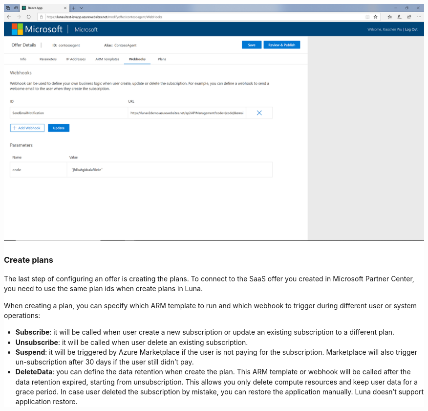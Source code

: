 ![new offer](images/configure_and_manage_offer/luna_portal_webhooks.png)

### Create plans
The last step of configuring an offer is creating the plans. To connect to the SaaS offer you created in Microsoft Partner Center, you need to use the same plan ids when create plans in Luna. 

When creating a plan, you can specify which ARM template to run and which webhook to trigger during different user or system operations:
- **Subscribe**: it will be called when user create a new subscription or update an existing subscription to a different plan.
- **Unsubscribe**: it will be called when user delete an existing subscription.
- **Suspend**: it will be triggered by Azure Marketplace if the user is not paying for the subscription. Marketplace will also trigger un-subscription after 30 days if the user still didn’t pay.
- **DeleteData**: you can define the data retention when create the plan. This ARM template or webhook will be called after the data retention expired, starting from unsubscription. This allows you only delete compute resources and keep user data for a grace period. In case user deleted the subscription by mistake, you can restore the application manually. Luna doesn’t support application restore.
